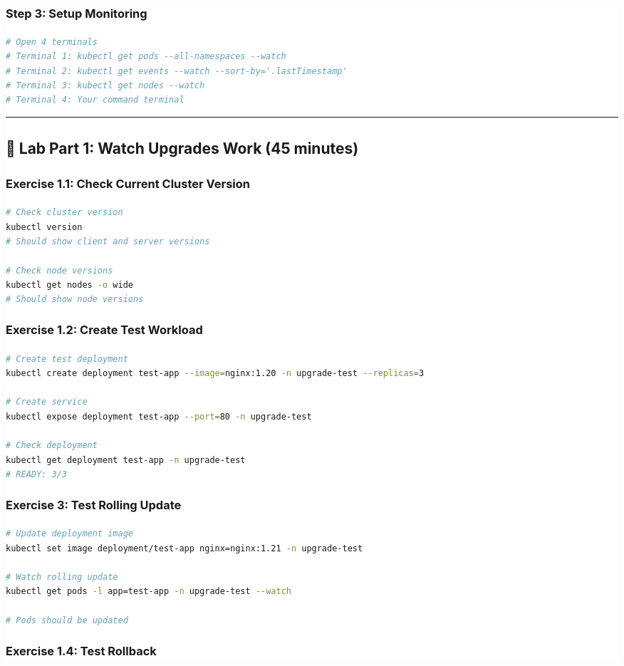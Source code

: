 ### Step 3: Setup Monitoring

```bash
# Open 4 terminals
# Terminal 1: kubectl get pods --all-namespaces --watch
# Terminal 2: kubectl get events --watch --sort-by='.lastTimestamp'
# Terminal 3: kubectl get nodes --watch
# Terminal 4: Your command terminal
```

---

## 🧪 Lab Part 1: Watch Upgrades Work (45 minutes)

### Exercise 1.1: Check Current Cluster Version

```bash
# Check cluster version
kubectl version
# Should show client and server versions

# Check node versions
kubectl get nodes -o wide
# Should show node versions
```

### Exercise 1.2: Create Test Workload

```bash
# Create test deployment
kubectl create deployment test-app --image=nginx:1.20 -n upgrade-test --replicas=3

# Create service
kubectl expose deployment test-app --port=80 -n upgrade-test

# Check deployment
kubectl get deployment test-app -n upgrade-test
# READY: 3/3
```

### Exercise 3: Test Rolling Update

```bash
# Update deployment image
kubectl set image deployment/test-app nginx=nginx:1.21 -n upgrade-test

# Watch rolling update
kubectl get pods -l app=test-app -n upgrade-test --watch

# Pods should be updated
```

### Exercise 1.4: Test Rollback
